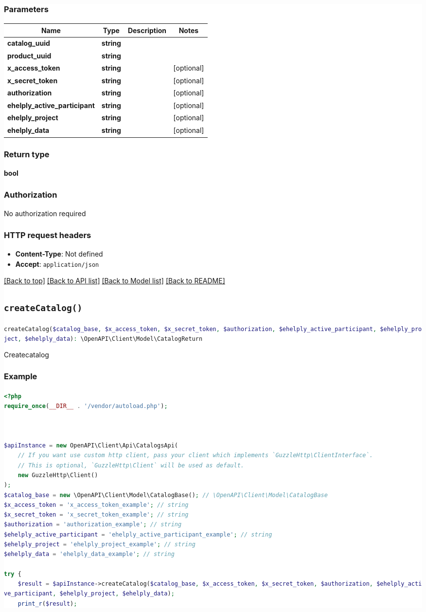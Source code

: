 ### Parameters

Name | Type | Description  | Notes
------------- | ------------- | ------------- | -------------
 **catalog_uuid** | **string**|  |
 **product_uuid** | **string**|  |
 **x_access_token** | **string**|  | [optional]
 **x_secret_token** | **string**|  | [optional]
 **authorization** | **string**|  | [optional]
 **ehelply_active_participant** | **string**|  | [optional]
 **ehelply_project** | **string**|  | [optional]
 **ehelply_data** | **string**|  | [optional]

### Return type

**bool**

### Authorization

No authorization required

### HTTP request headers

- **Content-Type**: Not defined
- **Accept**: `application/json`

[[Back to top]](#) [[Back to API list]](../../README.md#endpoints)
[[Back to Model list]](../../README.md#models)
[[Back to README]](../../README.md)

## `createCatalog()`

```php
createCatalog($catalog_base, $x_access_token, $x_secret_token, $authorization, $ehelply_active_participant, $ehelply_project, $ehelply_data): \OpenAPI\Client\Model\CatalogReturn
```

Createcatalog

### Example

```php
<?php
require_once(__DIR__ . '/vendor/autoload.php');



$apiInstance = new OpenAPI\Client\Api\CatalogsApi(
    // If you want use custom http client, pass your client which implements `GuzzleHttp\ClientInterface`.
    // This is optional, `GuzzleHttp\Client` will be used as default.
    new GuzzleHttp\Client()
);
$catalog_base = new \OpenAPI\Client\Model\CatalogBase(); // \OpenAPI\Client\Model\CatalogBase
$x_access_token = 'x_access_token_example'; // string
$x_secret_token = 'x_secret_token_example'; // string
$authorization = 'authorization_example'; // string
$ehelply_active_participant = 'ehelply_active_participant_example'; // string
$ehelply_project = 'ehelply_project_example'; // string
$ehelply_data = 'ehelply_data_example'; // string

try {
    $result = $apiInstance->createCatalog($catalog_base, $x_access_token, $x_secret_token, $authorization, $ehelply_active_participant, $ehelply_project, $ehelply_data);
    print_r($result);
```